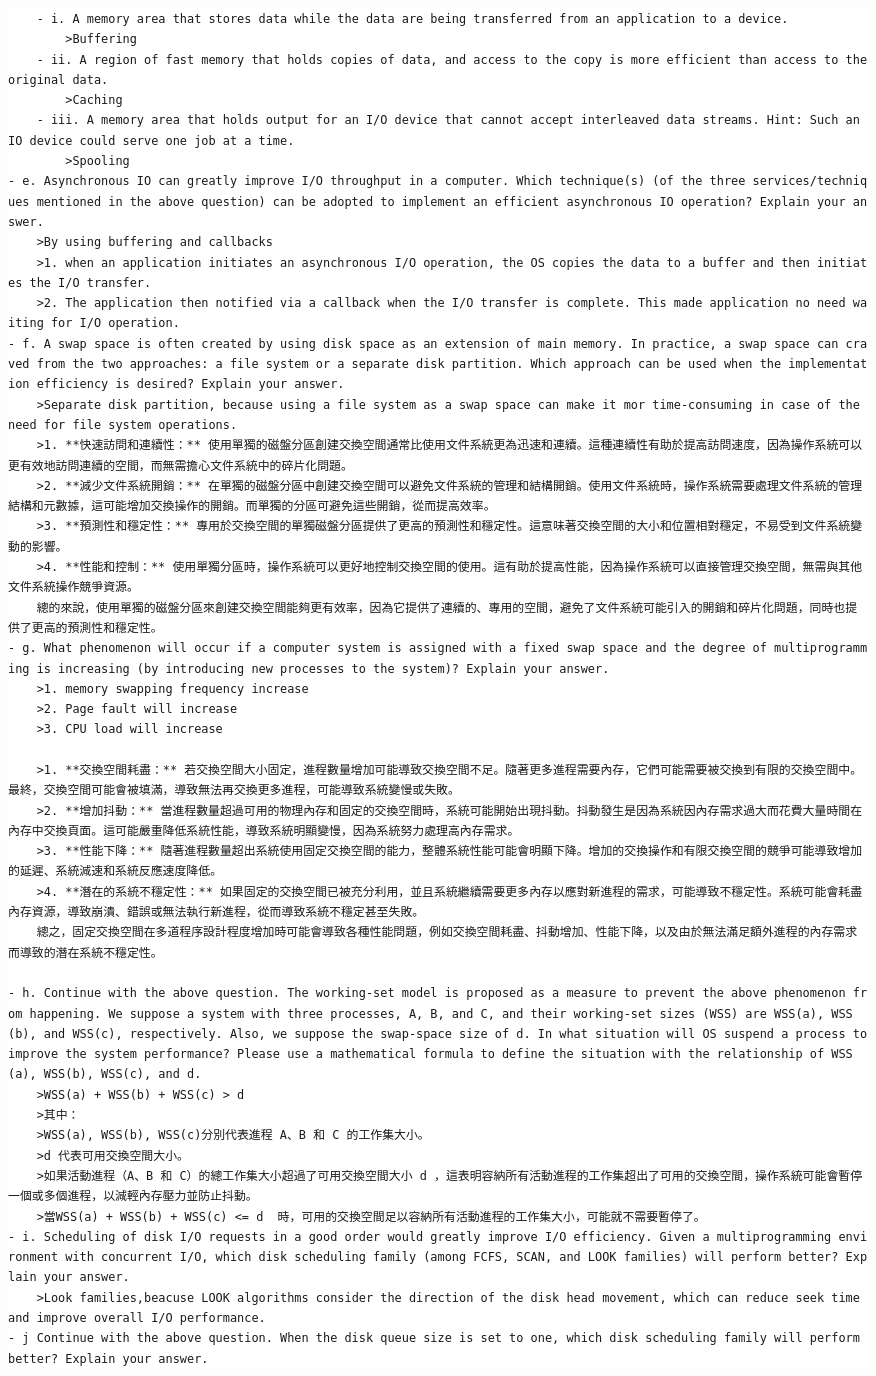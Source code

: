         - i. A memory area that stores data while the data are being transferred from an application to a device.
            >Buffering
        - ii. A region of fast memory that holds copies of data, and access to the copy is more efficient than access to the original data.
            >Caching
        - iii. A memory area that holds output for an I/O device that cannot accept interleaved data streams. Hint: Such an IO device could serve one job at a time.
            >Spooling
    - e. Asynchronous IO can greatly improve I/O throughput in a computer. Which technique(s) (of the three services/techniques mentioned in the above question) can be adopted to implement an efficient asynchronous IO operation? Explain your answer.
        >By using buffering and callbacks
        >1. when an application initiates an asynchronous I/O operation, the OS copies the data to a buffer and then initiates the I/O transfer.
        >2. The application then notified via a callback when the I/O transfer is complete. This made application no need waiting for I/O operation.
    - f. A swap space is often created by using disk space as an extension of main memory. In practice, a swap space can craved from the two approaches: a file system or a separate disk partition. Which approach can be used when the implementation efficiency is desired? Explain your answer.
        >Separate disk partition, because using a file system as a swap space can make it mor time-consuming in case of the need for file system operations.
        >1. **快速訪問和連續性：** 使用單獨的磁盤分區創建交換空間通常比使用文件系統更為迅速和連續。這種連續性有助於提高訪問速度，因為操作系統可以更有效地訪問連續的空間，而無需擔心文件系統中的碎片化問題。
        >2. **減少文件系統開銷：** 在單獨的磁盤分區中創建交換空間可以避免文件系統的管理和結構開銷。使用文件系統時，操作系統需要處理文件系統的管理結構和元數據，這可能增加交換操作的開銷。而單獨的分區可避免這些開銷，從而提高效率。
        >3. **預測性和穩定性：** 專用於交換空間的單獨磁盤分區提供了更高的預測性和穩定性。這意味著交換空間的大小和位置相對穩定，不易受到文件系統變動的影響。
        >4. **性能和控制：** 使用單獨分區時，操作系統可以更好地控制交換空間的使用。這有助於提高性能，因為操作系統可以直接管理交換空間，無需與其他文件系統操作競爭資源。
        總的來說，使用單獨的磁盤分區來創建交換空間能夠更有效率，因為它提供了連續的、專用的空間，避免了文件系統可能引入的開銷和碎片化問題，同時也提供了更高的預測性和穩定性。
    - g. What phenomenon will occur if a computer system is assigned with a fixed swap space and the degree of multiprogramming is increasing (by introducing new processes to the system)? Explain your answer.
        >1. memory swapping frequency increase
        >2. Page fault will increase
        >3. CPU load will increase

        >1. **交換空間耗盡：** 若交換空間大小固定，進程數量增加可能導致交換空間不足。隨著更多進程需要內存，它們可能需要被交換到有限的交換空間中。最終，交換空間可能會被填滿，導致無法再交換更多進程，可能導致系統變慢或失敗。
        >2. **增加抖動：** 當進程數量超過可用的物理內存和固定的交換空間時，系統可能開始出現抖動。抖動發生是因為系統因內存需求過大而花費大量時間在內存中交換頁面。這可能嚴重降低系統性能，導致系統明顯變慢，因為系統努力處理高內存需求。
        >3. **性能下降：** 隨著進程數量超出系統使用固定交換空間的能力，整體系統性能可能會明顯下降。增加的交換操作和有限交換空間的競爭可能導致增加的延遲、系統減速和系統反應速度降低。
        >4. **潛在的系統不穩定性：** 如果固定的交換空間已被充分利用，並且系統繼續需要更多內存以應對新進程的需求，可能導致不穩定性。系統可能會耗盡內存資源，導致崩潰、錯誤或無法執行新進程，從而導致系統不穩定甚至失敗。
        總之，固定交換空間在多道程序設計程度增加時可能會導致各種性能問題，例如交換空間耗盡、抖動增加、性能下降，以及由於無法滿足額外進程的內存需求而導致的潛在系統不穩定性。

    - h. Continue with the above question. The working-set model is proposed as a measure to prevent the above phenomenon from happening. We suppose a system with three processes, A, B, and C, and their working-set sizes (WSS) are WSS(a), WSS(b), and WSS(c), respectively. Also, we suppose the swap-space size of d. In what situation will OS suspend a process to improve the system performance? Please use a mathematical formula to define the situation with the relationship of WSS(a), WSS(b), WSS(c), and d.
        >WSS(a) + WSS(b) + WSS(c) > d
        >其中：
        >WSS(a), WSS(b), WSS(c)分別代表進程 A、B 和 C 的工作集大小。
        >d 代表可用交換空間大小。
        >如果活動進程（A、B 和 C）的總工作集大小超過了可用交換空間大小 d ，這表明容納所有活動進程的工作集超出了可用的交換空間，操作系統可能會暫停一個或多個進程，以減輕內存壓力並防止抖動。
        >當WSS(a) + WSS(b) + WSS(c) <= d  時，可用的交換空間足以容納所有活動進程的工作集大小，可能就不需要暫停了。
    - i. Scheduling of disk I/O requests in a good order would greatly improve I/O efficiency. Given a multiprogramming environment with concurrent I/O, which disk scheduling family (among FCFS, SCAN, and LOOK families) will perform better? Explain your answer.  
        >Look families,beacuse LOOK algorithms consider the direction of the disk head movement, which can reduce seek time and improve overall I/O performance.
    - j Continue with the above question. When the disk queue size is set to one, which disk scheduling family will perform better? Explain your answer.